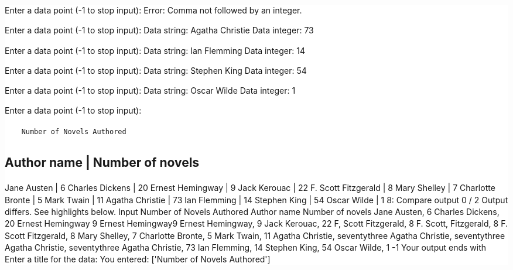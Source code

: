 Enter a data point (-1 to stop input):
Error: Comma not followed by an integer.

Enter a data point (-1 to stop input):
Data string: Agatha Christie
Data integer: 73

Enter a data point (-1 to stop input):
Data string: Ian Flemming
Data integer: 14

Enter a data point (-1 to stop input):
Data string: Stephen King
Data integer: 54

Enter a data point (-1 to stop input):
Data string: Oscar Wilde
Data integer: 1

Enter a data point (-1 to stop input):

        Number of Novels Authored
Author name         |       Number of novels
--------------------------------------------
Jane Austen         |                      6
Charles Dickens     |                     20
Ernest Hemingway    |                      9
Jack Kerouac        |                     22
F. Scott Fitzgerald |                      8
Mary Shelley        |                      7
Charlotte Bronte    |                      5
Mark Twain          |                     11
Agatha Christie     |                     73
Ian Flemming        |                     14
Stephen King        |                     54
Oscar Wilde         |                      1
8: Compare output
0 / 2
Output differs. See highlights below.
Input
Number of Novels Authored
Author name
Number of novels
Jane Austen, 6
Charles Dickens, 20
Ernest Hemingway 9
Ernest Hemingway9
Ernest Hemingway, 9
Jack Kerouac, 22
F, Scott Fitzgerald, 8
F. Scott, Fitzgerald, 8
F. Scott Fitzgerald, 8
Mary Shelley, 7
Charlotte Bronte, 5
Mark Twain, 11
Agatha Christie, seventythree
Agatha Christie, seventythree
Agatha Christie, seventythree
Agatha Christie, 73
Ian Flemming, 14
Stephen King, 54
Oscar Wilde, 1
-1
Your output ends with
Enter a title for the data:
You entered: ['Number of Novels Authored']